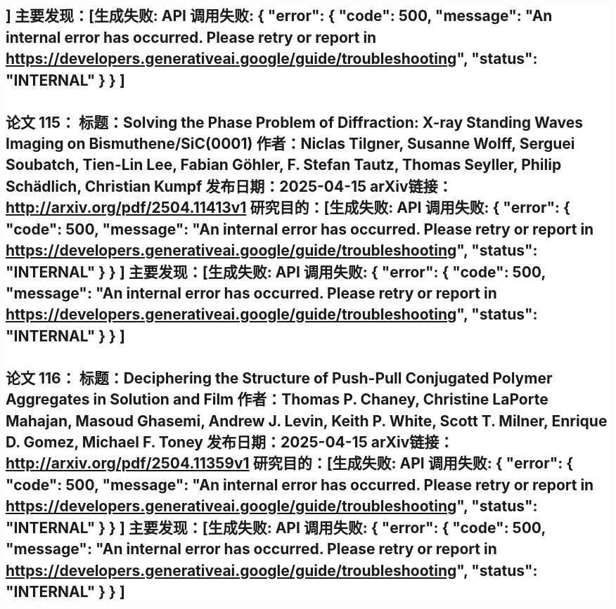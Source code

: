 ]
主要发现：[生成失败: API 调用失败: {
  "error": {
    "code": 500,
    "message": "An internal error has occurred. Please retry or report in https://developers.generativeai.google/guide/troubleshooting",
    "status": "INTERNAL"
  }
}
]
---

论文 115：
标题：Solving the Phase Problem of Diffraction: X-ray Standing Waves Imaging on Bismuthene/SiC(0001)
作者：Niclas Tilgner, Susanne Wolff, Serguei Soubatch, Tien-Lin Lee, Fabian Göhler, F. Stefan Tautz, Thomas Seyller, Philip Schädlich, Christian Kumpf
发布日期：2025-04-15
arXiv链接：http://arxiv.org/pdf/2504.11413v1
研究目的：[生成失败: API 调用失败: {
  "error": {
    "code": 500,
    "message": "An internal error has occurred. Please retry or report in https://developers.generativeai.google/guide/troubleshooting",
    "status": "INTERNAL"
  }
}
]
主要发现：[生成失败: API 调用失败: {
  "error": {
    "code": 500,
    "message": "An internal error has occurred. Please retry or report in https://developers.generativeai.google/guide/troubleshooting",
    "status": "INTERNAL"
  }
}
]
---

论文 116：
标题：Deciphering the Structure of Push-Pull Conjugated Polymer Aggregates in Solution and Film
作者：Thomas P. Chaney, Christine LaPorte Mahajan, Masoud Ghasemi, Andrew J. Levin, Keith P. White, Scott T. Milner, Enrique D. Gomez, Michael F. Toney
发布日期：2025-04-15
arXiv链接：http://arxiv.org/pdf/2504.11359v1
研究目的：[生成失败: API 调用失败: {
  "error": {
    "code": 500,
    "message": "An internal error has occurred. Please retry or report in https://developers.generativeai.google/guide/troubleshooting",
    "status": "INTERNAL"
  }
}
]
主要发现：[生成失败: API 调用失败: {
  "error": {
    "code": 500,
    "message": "An internal error has occurred. Please retry or report in https://developers.generativeai.google/guide/troubleshooting",
    "status": "INTERNAL"
  }
}
]
---
